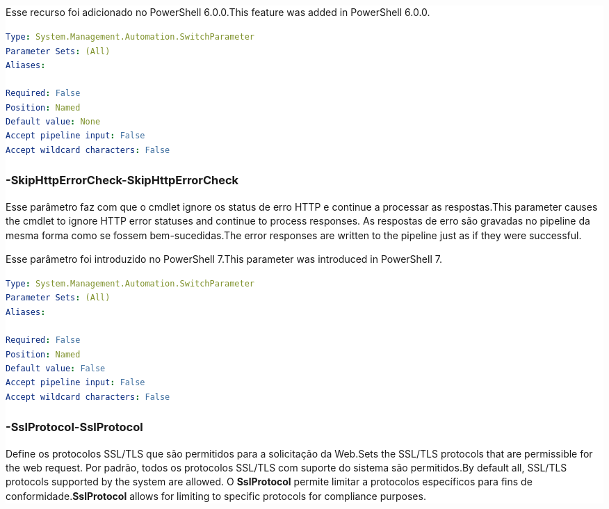 <span data-ttu-id="2f09d-365">Esse recurso foi adicionado no PowerShell 6.0.0.</span><span class="sxs-lookup"><span data-stu-id="2f09d-365">This feature was added in PowerShell 6.0.0.</span></span>

```yaml
Type: System.Management.Automation.SwitchParameter
Parameter Sets: (All)
Aliases:

Required: False
Position: Named
Default value: None
Accept pipeline input: False
Accept wildcard characters: False
```

### <span data-ttu-id="2f09d-366">-SkipHttpErrorCheck</span><span class="sxs-lookup"><span data-stu-id="2f09d-366">-SkipHttpErrorCheck</span></span>

<span data-ttu-id="2f09d-367">Esse parâmetro faz com que o cmdlet ignore os status de erro HTTP e continue a processar as respostas.</span><span class="sxs-lookup"><span data-stu-id="2f09d-367">This parameter causes the cmdlet to ignore HTTP error statuses and continue to process responses.</span></span>
<span data-ttu-id="2f09d-368">As respostas de erro são gravadas no pipeline da mesma forma como se fossem bem-sucedidas.</span><span class="sxs-lookup"><span data-stu-id="2f09d-368">The error responses are written to the pipeline just as if they were successful.</span></span>

<span data-ttu-id="2f09d-369">Esse parâmetro foi introduzido no PowerShell 7.</span><span class="sxs-lookup"><span data-stu-id="2f09d-369">This parameter was introduced in PowerShell 7.</span></span>

```yaml
Type: System.Management.Automation.SwitchParameter
Parameter Sets: (All)
Aliases:

Required: False
Position: Named
Default value: False
Accept pipeline input: False
Accept wildcard characters: False
```

### <span data-ttu-id="2f09d-370">-SslProtocol</span><span class="sxs-lookup"><span data-stu-id="2f09d-370">-SslProtocol</span></span>

<span data-ttu-id="2f09d-371">Define os protocolos SSL/TLS que são permitidos para a solicitação da Web.</span><span class="sxs-lookup"><span data-stu-id="2f09d-371">Sets the SSL/TLS protocols that are permissible for the web request.</span></span> <span data-ttu-id="2f09d-372">Por padrão, todos os protocolos SSL/TLS com suporte do sistema são permitidos.</span><span class="sxs-lookup"><span data-stu-id="2f09d-372">By default all, SSL/TLS protocols supported by the system are allowed.</span></span> <span data-ttu-id="2f09d-373">O **SslProtocol** permite limitar a protocolos específicos para fins de conformidade.</span><span class="sxs-lookup"><span data-stu-id="2f09d-373">**SslProtocol** allows for limiting to specific protocols for compliance purposes.</span></span>
